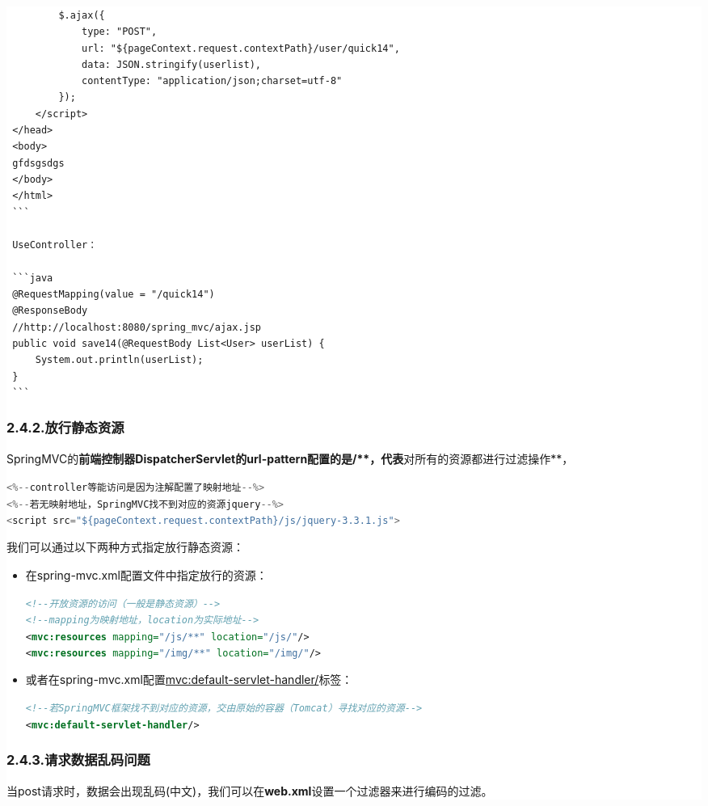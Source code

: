              $.ajax({
                 type: "POST",
                 url: "${pageContext.request.contextPath}/user/quick14",
                 data: JSON.stringify(userlist),
                 contentType: "application/json;charset=utf-8"
             });
         </script>
     </head>
     <body>
     gfdsgsdgs
     </body>
     </html>
     ```

     UseController：

     ```java
     @RequestMapping(value = "/quick14")
     @ResponseBody
     //http://localhost:8080/spring_mvc/ajax.jsp
     public void save14(@RequestBody List<User> userList) {
         System.out.println(userList);
     }
     ```


### 2.4.2.放行静态资源

SpringMVC的**前端控制器DispatcherServlet的url-pattern配置的是/\**，代表**对所有的资源都进行过滤操作**，

```js
<%--controller等能访问是因为注解配置了映射地址--%>
<%--若无映射地址，SpringMVC找不到对应的资源jquery--%>
<script src="${pageContext.request.contextPath}/js/jquery-3.3.1.js">
```

我们可以通过以下两种方式指定放行静态资源：

- 在spring-mvc.xml配置文件中指定放行的资源：

  ```xml
  <!--开放资源的访问（一般是静态资源）-->
  <!--mapping为映射地址，location为实际地址-->
  <mvc:resources mapping="/js/**" location="/js/"/>
  <mvc:resources mapping="/img/**" location="/img/"/>
  ```

- 或者在spring-mvc.xml配置<mvc:default-servlet-handler/>标签：

  ```xml
  <!--若SpringMVC框架找不到对应的资源，交由原始的容器（Tomcat）寻找对应的资源-->
  <mvc:default-servlet-handler/>
  ```

### 2.4.3.请求数据乱码问题

当post请求时，数据会出现乱码(中文)，我们可以在**web.xml**设置一个过滤器来进行编码的过滤。
